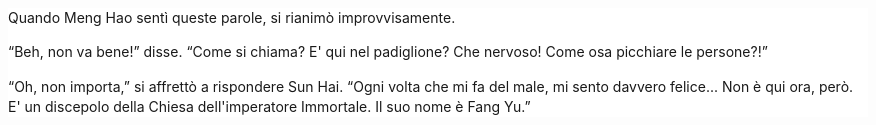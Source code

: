 
Quando Meng Hao sentì queste parole, si rianimò improvvisamente.


“Beh, non va bene!” disse. “Come si chiama? E' qui nel padiglione? Che nervoso! Come osa picchiare le persone?!”


“Oh, non importa,” si affrettò a rispondere Sun Hai. “Ogni volta che mi fa del male, mi sento davvero felice... Non è qui ora, però. E' un discepolo della Chiesa dell'imperatore Immortale. Il suo nome è Fang Yu.”
                                


                                



